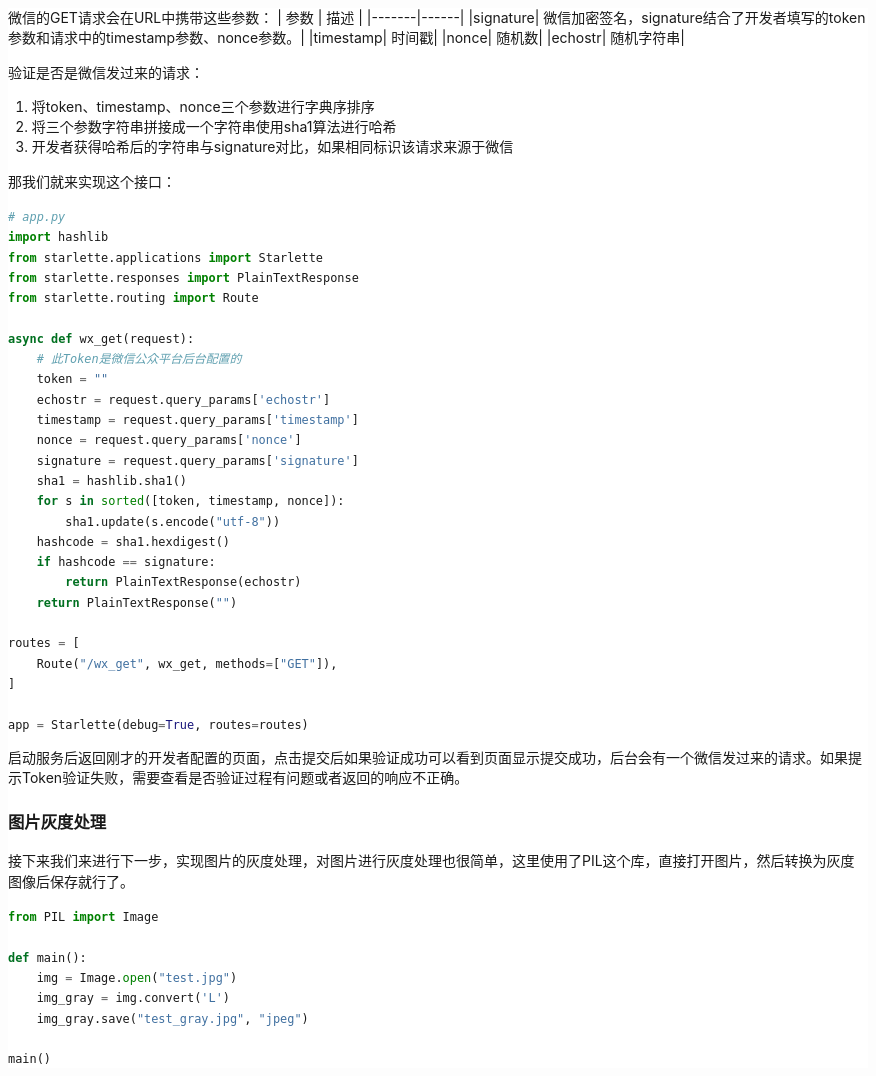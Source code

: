 
微信的GET请求会在URL中携带这些参数：
| 参数	| 描述 |
|-------|------|
|signature|	微信加密签名，signature结合了开发者填写的token参数和请求中的timestamp参数、nonce参数。|
|timestamp|	时间戳|
|nonce|	随机数|
|echostr|	随机字符串|

验证是否是微信发过来的请求：
1. 将token、timestamp、nonce三个参数进行字典序排序
2. 将三个参数字符串拼接成一个字符串使用sha1算法进行哈希
3. 开发者获得哈希后的字符串与signature对比，如果相同标识该请求来源于微信

那我们就来实现这个接口：
```python
# app.py
import hashlib
from starlette.applications import Starlette
from starlette.responses import PlainTextResponse
from starlette.routing import Route

async def wx_get(request):
    # 此Token是微信公众平台后台配置的
    token = ""
    echostr = request.query_params['echostr']
    timestamp = request.query_params['timestamp']
    nonce = request.query_params['nonce']
    signature = request.query_params['signature']
    sha1 = hashlib.sha1()
    for s in sorted([token, timestamp, nonce]):
        sha1.update(s.encode("utf-8"))
    hashcode = sha1.hexdigest()
    if hashcode == signature:
        return PlainTextResponse(echostr)
    return PlainTextResponse("")

routes = [
    Route("/wx_get", wx_get, methods=["GET"]),
]

app = Starlette(debug=True, routes=routes)
```
启动服务后返回刚才的开发者配置的页面，点击提交后如果验证成功可以看到页面显示提交成功，后台会有一个微信发过来的请求。如果提示Token验证失败，需要查看是否验证过程有问题或者返回的响应不正确。


### 图片灰度处理

接下来我们来进行下一步，实现图片的灰度处理，对图片进行灰度处理也很简单，这里使用了PIL这个库，直接打开图片，然后转换为灰度图像后保存就行了。

```python
from PIL import Image

def main():
    img = Image.open("test.jpg")
    img_gray = img.convert('L')
    img_gray.save("test_gray.jpg", "jpeg")

main()
```
